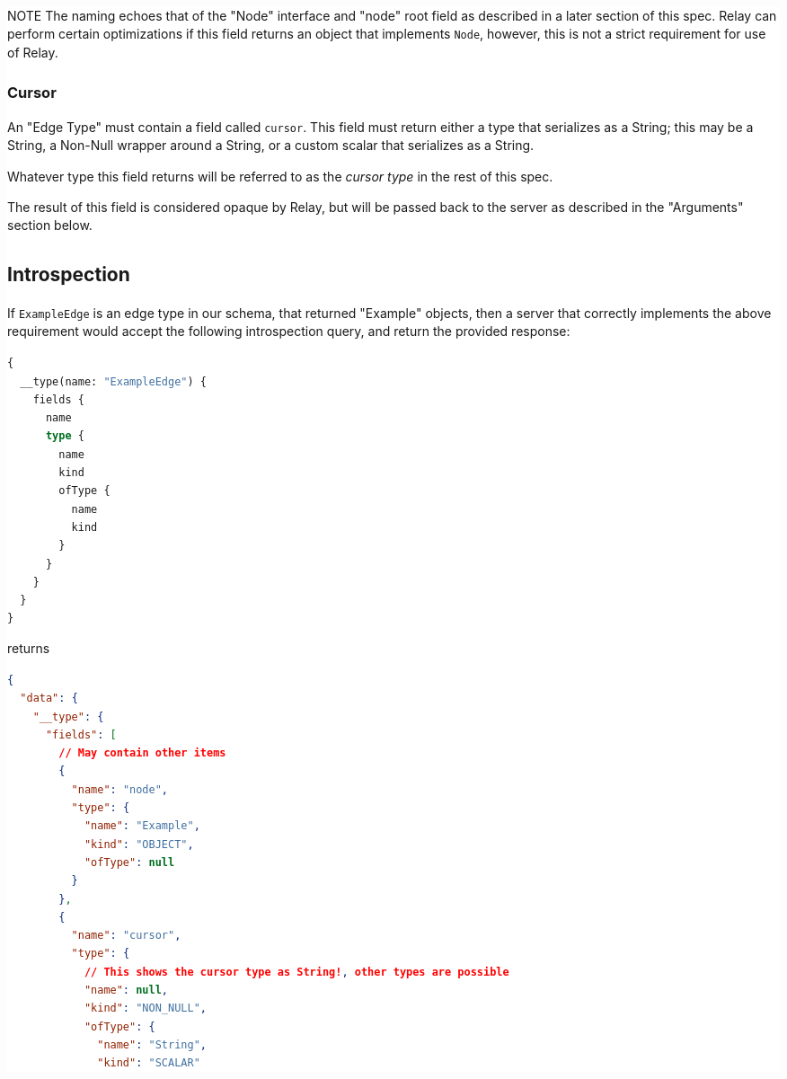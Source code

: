 NOTE The naming echoes that of the "Node" interface and "node" root
field as described in a later section of this spec. Relay can perform
certain optimizations if this field returns an object that implements
`Node`, however, this is not a strict requirement for use of Relay.

### Cursor

An "Edge Type" must contain a field called `cursor`. This field must return
either a type that serializes as a String; this may be a String, a Non-Null
wrapper around a String, or a custom scalar that serializes as a String.

Whatever type this field returns will be referred to as the *cursor type*
in the rest of this spec.

The result of this field is considered opaque by Relay, but will be passed
back to the server as described in the "Arguments" section below.

## Introspection

If `ExampleEdge` is an edge type in our schema, that returned "Example" objects,
then a server that correctly implements the above requirement would accept the
following introspection query, and return the provided response:

```graphql
{
  __type(name: "ExampleEdge") {
    fields {
      name
      type {
        name
        kind
        ofType {
          name
          kind
        }
      }
    }
  }
}
```

returns

```json
{
  "data": {
    "__type": {
      "fields": [
        // May contain other items
        {
          "name": "node",
          "type": {
            "name": "Example",
            "kind": "OBJECT",
            "ofType": null
          }
        },
        {
          "name": "cursor",
          "type": {
            // This shows the cursor type as String!, other types are possible
            "name": null,
            "kind": "NON_NULL",
            "ofType": {
              "name": "String",
              "kind": "SCALAR"
```